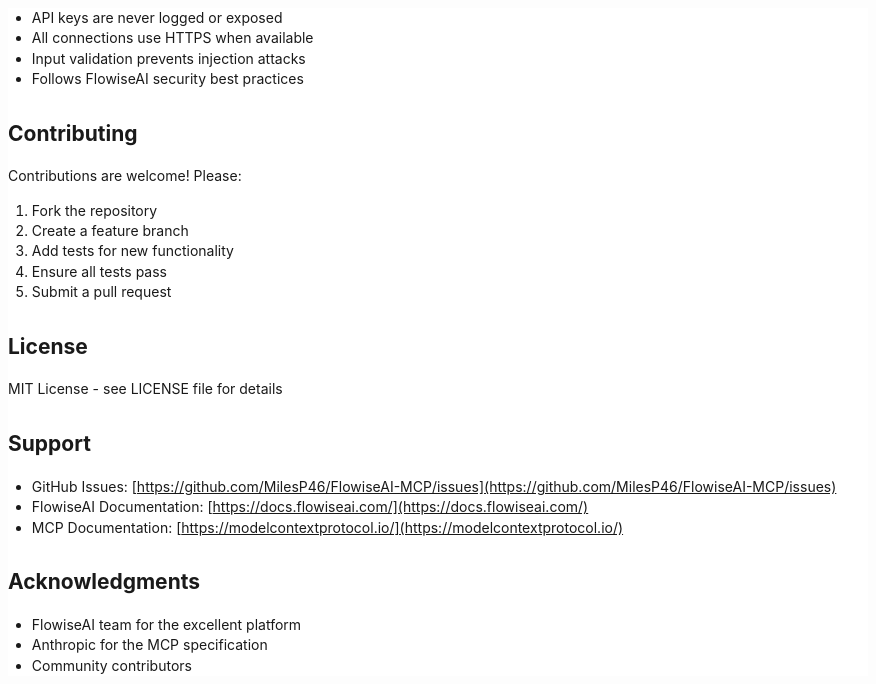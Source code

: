 - API keys are never logged or exposed
- All connections use HTTPS when available
- Input validation prevents injection attacks
- Follows FlowiseAI security best practices

## Contributing

Contributions are welcome! Please:

1. Fork the repository
2. Create a feature branch
3. Add tests for new functionality
4. Ensure all tests pass
5. Submit a pull request

## License

MIT License - see LICENSE file for details

## Support

- GitHub Issues: [https://github.com/MilesP46/FlowiseAI-MCP/issues](https://github.com/MilesP46/FlowiseAI-MCP/issues)
- FlowiseAI Documentation: [https://docs.flowiseai.com/](https://docs.flowiseai.com/)
- MCP Documentation: [https://modelcontextprotocol.io/](https://modelcontextprotocol.io/)

## Acknowledgments

- FlowiseAI team for the excellent platform
- Anthropic for the MCP specification
- Community contributors
